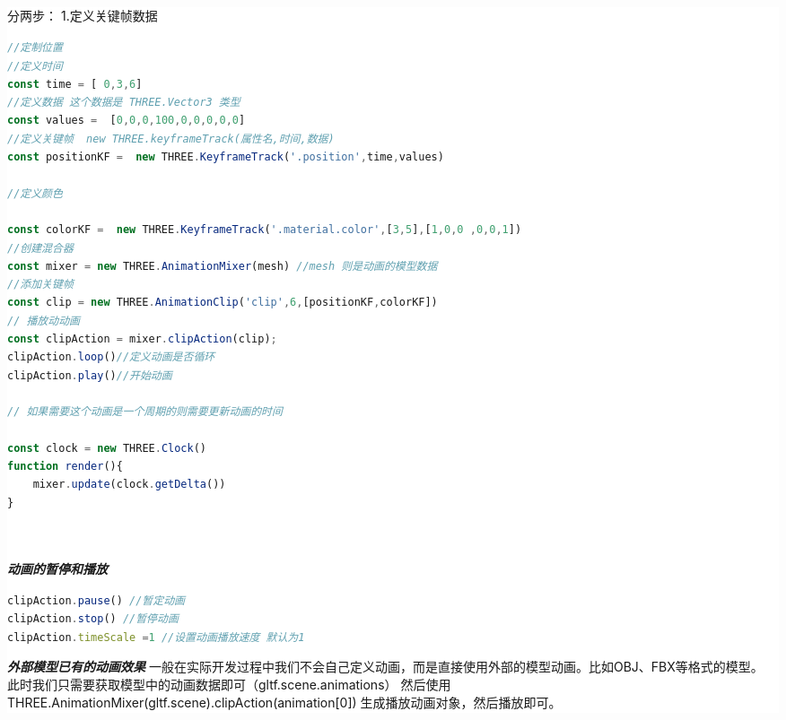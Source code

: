 分两步：
1.定义关键帧数据
```js
//定制位置
//定义时间
const time = [ 0,3,6]
//定义数据 这个数据是 THREE.Vector3 类型
const values =  [0,0,0,100,0,0,0,0,0]
//定义关键帧  new THREE.keyframeTrack(属性名,时间,数据)
const positionKF =  new THREE.KeyframeTrack('.position',time,values)

//定义颜色

const colorKF =  new THREE.KeyframeTrack('.material.color',[3,5],[1,0,0 ,0,0,1])
//创建混合器
const mixer = new THREE.AnimationMixer(mesh) //mesh 则是动画的模型数据
//添加关键帧
const clip = new THREE.AnimationClip('clip',6,[positionKF,colorKF])
// 播放动动画
const clipAction = mixer.clipAction(clip);
clipAction.loop()//定义动画是否循环
clipAction.play()//开始动画

// 如果需要这个动画是一个周期的则需要更新动画的时间

const clock = new THREE.Clock()
function render(){
    mixer.update(clock.getDelta())
}




 ```
***动画的暂停和播放***
```js
clipAction.pause() //暂定动画
clipAction.stop() //暂停动画
clipAction.timeScale =1 //设置动画播放速度 默认为1

```
***外部模型已有的动画效果***
一般在实际开发过程中我们不会自己定义动画，而是直接使用外部的模型动画。比如OBJ、FBX等格式的模型。
此时我们只需要获取模型中的动画数据即可（gltf.scene.animations） 然后使用THREE.AnimationMixer(gltf.scene).clipAction(animation[0]) 
生成播放动画对象，然后播放即可。





